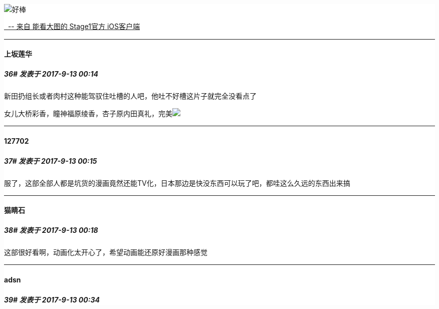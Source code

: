 

<img src="https://static.saraba1st.com/image/smiley/face2017/076.png" referrerpolicy="no-referrer">好棒

[  -- 来自 能看大图的 Stage1官方 iOS客户端](https://itunes.apple.com/fi/app/saraba1st/id1221237470?mt=8)







-----

####  上坂莲华  
##### 36#       发表于 2017-9-13 00:14




新田扔组长或者肉村这种能驾驭住吐槽的人吧，他吐不好槽这片子就完全没看点了

女儿大桥彩香，瞳神福原绫香，杏子原内田真礼，完美<img src="https://static.saraba1st.com/image/smiley/carton2017/003.png" referrerpolicy="no-referrer">







-----

####  127702  
##### 37#       发表于 2017-9-13 00:15




服了，这部全部人都是坑货的漫画竟然还能TV化，日本那边是快没东西可以玩了吧，都哇这么久远的东西出来搞







-----

####  猫睛石  
##### 38#       发表于 2017-9-13 00:18




这部很好看啊，动画化太开心了，希望动画能还原好漫画那种感觉







-----

####  adsn  
##### 39#       发表于 2017-9-13 00:34



